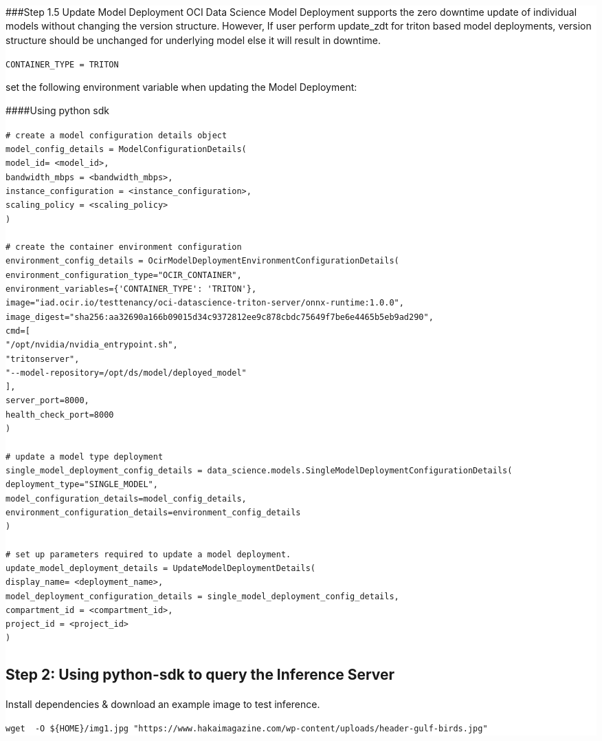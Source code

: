 ###Step 1.5 Update Model Deployment
OCI Data Science Model Deployment supports the zero downtime update of individual models without changing the version structure. However,  If user perform update_zdt for triton based model deployments, version structure should be unchanged for underlying model else it will result in downtime.

```
CONTAINER_TYPE = TRITON
```

set the following environment variable when updating  the Model Deployment:

####Using python sdk

```
# create a model configuration details object
model_config_details = ModelConfigurationDetails(
model_id= <model_id>,
bandwidth_mbps = <bandwidth_mbps>,
instance_configuration = <instance_configuration>,
scaling_policy = <scaling_policy>
)

# create the container environment configuration
environment_config_details = OcirModelDeploymentEnvironmentConfigurationDetails(
environment_configuration_type="OCIR_CONTAINER",
environment_variables={'CONTAINER_TYPE': 'TRITON'},
image="iad.ocir.io/testtenancy/oci-datascience-triton-server/onnx-runtime:1.0.0",
image_digest="sha256:aa32690a166b09015d34c9372812ee9c878cbdc75649f7be6e4465b5eb9ad290",
cmd=[
"/opt/nvidia/nvidia_entrypoint.sh",
"tritonserver",
"--model-repository=/opt/ds/model/deployed_model"
],
server_port=8000,
health_check_port=8000
)

# update a model type deployment
single_model_deployment_config_details = data_science.models.SingleModelDeploymentConfigurationDetails(
deployment_type="SINGLE_MODEL",
model_configuration_details=model_config_details,
environment_configuration_details=environment_config_details
)

# set up parameters required to update a model deployment.
update_model_deployment_details = UpdateModelDeploymentDetails(
display_name= <deployment_name>,
model_deployment_configuration_details = single_model_deployment_config_details,
compartment_id = <compartment_id>,
project_id = <project_id>
)
```
## Step 2: Using python-sdk to query  the Inference Server
Install dependencies & download an example image to test inference.
```
wget  -O ${HOME}/img1.jpg "https://www.hakaimagazine.com/wp-content/uploads/header-gulf-birds.jpg"
```

